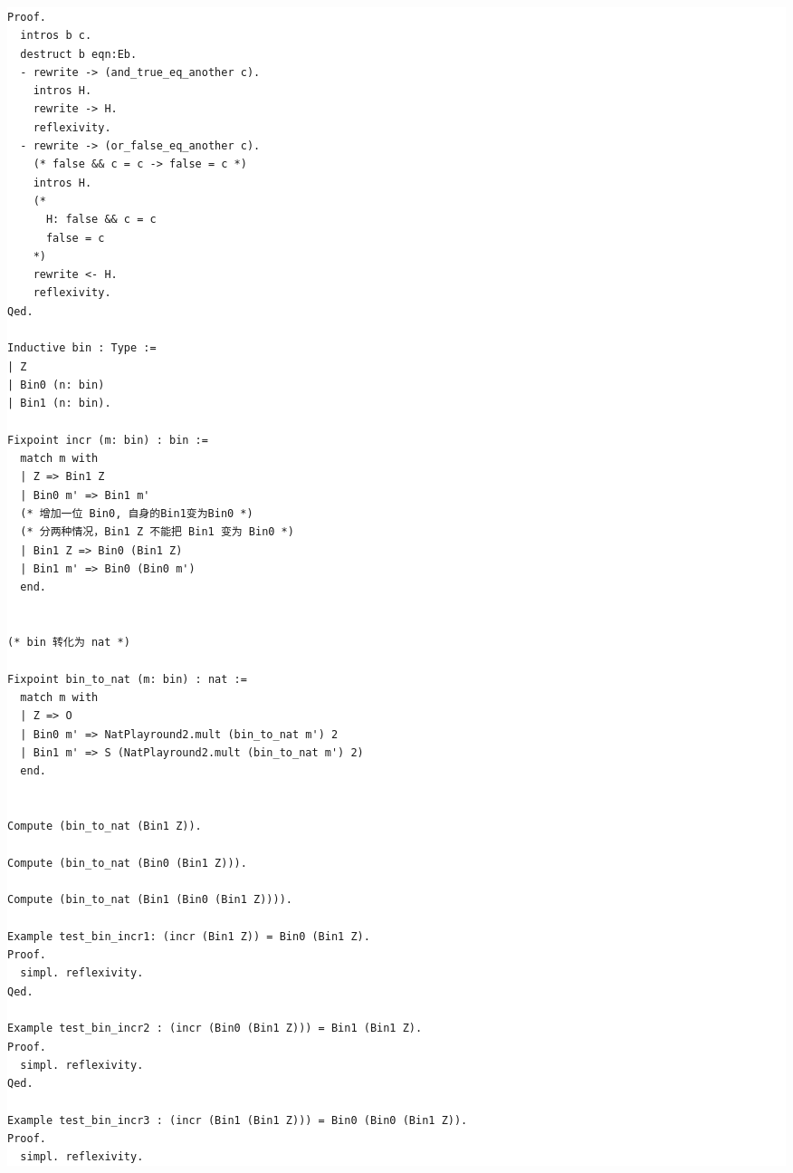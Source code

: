 ```Coq
Proof.
  intros b c.
  destruct b eqn:Eb.
  - rewrite -> (and_true_eq_another c).
    intros H.
    rewrite -> H.
    reflexivity.
  - rewrite -> (or_false_eq_another c).
    (* false && c = c -> false = c *)
    intros H.
    (*
      H: false && c = c
      false = c
    *)
    rewrite <- H.
    reflexivity.
Qed.

Inductive bin : Type :=
| Z
| Bin0 (n: bin)
| Bin1 (n: bin).

Fixpoint incr (m: bin) : bin :=
  match m with
  | Z => Bin1 Z
  | Bin0 m' => Bin1 m'
  (* 增加一位 Bin0, 自身的Bin1变为Bin0 *)
  (* 分两种情况，Bin1 Z 不能把 Bin1 变为 Bin0 *)
  | Bin1 Z => Bin0 (Bin1 Z)
  | Bin1 m' => Bin0 (Bin0 m')
  end.


(* bin 转化为 nat *)

Fixpoint bin_to_nat (m: bin) : nat :=
  match m with
  | Z => O
  | Bin0 m' => NatPlayround2.mult (bin_to_nat m') 2
  | Bin1 m' => S (NatPlayround2.mult (bin_to_nat m') 2)
  end.


Compute (bin_to_nat (Bin1 Z)).

Compute (bin_to_nat (Bin0 (Bin1 Z))).

Compute (bin_to_nat (Bin1 (Bin0 (Bin1 Z)))).

Example test_bin_incr1: (incr (Bin1 Z)) = Bin0 (Bin1 Z).
Proof.
  simpl. reflexivity.
Qed.

Example test_bin_incr2 : (incr (Bin0 (Bin1 Z))) = Bin1 (Bin1 Z).
Proof.
  simpl. reflexivity.
Qed.

Example test_bin_incr3 : (incr (Bin1 (Bin1 Z))) = Bin0 (Bin0 (Bin1 Z)).
Proof.
  simpl. reflexivity.
```